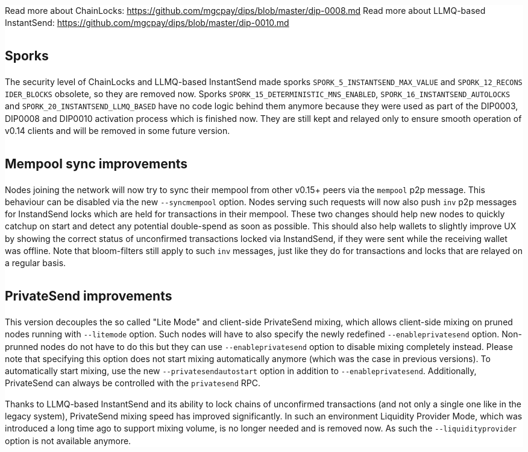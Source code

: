 Read more about ChainLocks: https://github.com/mgcpay/dips/blob/master/dip-0008.md
Read more about LLMQ-based InstantSend: https://github.com/mgcpay/dips/blob/master/dip-0010.md

Sporks
------
The security level of ChainLocks and LLMQ-based InstantSend made sporks `SPORK_5_INSTANTSEND_MAX_VALUE` and
`SPORK_12_RECONSIDER_BLOCKS` obsolete, so they are removed now. Sporks `SPORK_15_DETERMINISTIC_MNS_ENABLED`,
`SPORK_16_INSTANTSEND_AUTOLOCKS` and `SPORK_20_INSTANTSEND_LLMQ_BASED` have no code logic behind them anymore
because they were used as part of the DIP0003, DIP0008 and DIP0010 activation process which is finished now.
They are still kept and relayed only to ensure smooth operation of v0.14 clients and will be removed in some
future version.

Mempool sync improvements
-------------------------
Nodes joining the network will now try to sync their mempool from other v0.15+ peers via the `mempool` p2p message.
This behaviour can be disabled via the new `--syncmempool` option. Nodes serving such requests will now also push
`inv` p2p messages for InstandSend locks which are held for transactions in their mempool. These two changes
should help new nodes to quickly catchup on start and detect any potential double-spend as soon as possible.
This should also help wallets to slightly improve UX by showing the correct status of unconfirmed transactions
locked via InstandSend, if they were sent while the receiving wallet was offline. Note that bloom-filters
still apply to such `inv` messages, just like they do for transactions and locks that are relayed on a
regular basis.

PrivateSend improvements
------------------------
This version decouples the so called "Lite Mode" and client-side PrivateSend mixing, which allows client-side mixing
on pruned nodes running with `--litemode` option. Such nodes will have to also specify the newly redefined
`--enableprivatesend` option. Non-prunned nodes do not have to do this but they can use `--enableprivatesend`
option to disable mixing completely instead. Please note that specifying this option does not start mixing
automatically anymore (which was the case in previous versions). To automatically start mixing, use the new
`--privatesendautostart` option in addition to `--enableprivatesend`. Additionally, PrivateSend can always be
controlled with the `privatesend` RPC.

Thanks to LLMQ-based InstantSend and its ability to lock chains of unconfirmed transactions (and not only a single
one like in the legacy system), PrivateSend mixing speed has improved significantly. In such an environment
Liquidity Provider Mode, which was introduced a long time ago to support mixing volume, is no longer needed and
is removed now. As such the `--liquidityprovider` option is not available anymore.
